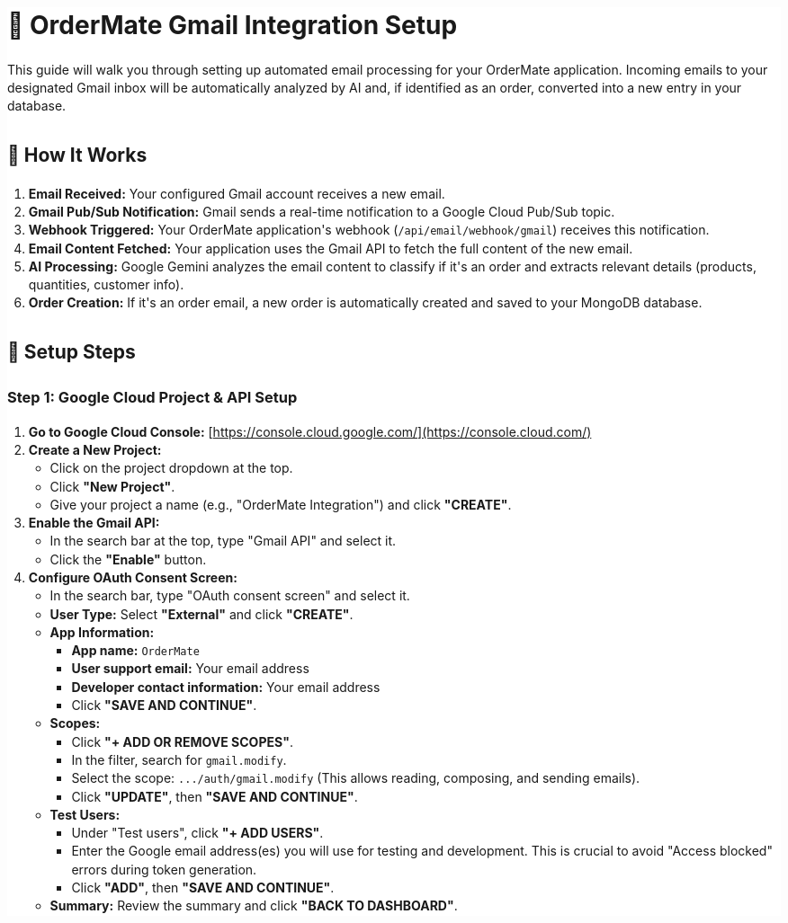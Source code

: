 # 📧 OrderMate Gmail Integration Setup

This guide will walk you through setting up automated email processing for your OrderMate application. Incoming emails to your designated Gmail inbox will be automatically analyzed by AI and, if identified as an order, converted into a new entry in your database.

## 🔄 How It Works

1.  **Email Received:** Your configured Gmail account receives a new email.
2.  **Gmail Pub/Sub Notification:** Gmail sends a real-time notification to a Google Cloud Pub/Sub topic.
3.  **Webhook Triggered:** Your OrderMate application's webhook (`/api/email/webhook/gmail`) receives this notification.
4.  **Email Content Fetched:** Your application uses the Gmail API to fetch the full content of the new email.
5.  **AI Processing:** Google Gemini analyzes the email content to classify if it's an order and extracts relevant details (products, quantities, customer info).
6.  **Order Creation:** If it's an order email, a new order is automatically created and saved to your MongoDB database.

## 🚀 Setup Steps

### Step 1: Google Cloud Project & API Setup

1.  **Go to Google Cloud Console:** [https://console.cloud.google.com/](https://console.cloud.com/)
2.  **Create a New Project:**
    *   Click on the project dropdown at the top.
    *   Click **"New Project"**.
    *   Give your project a name (e.g., "OrderMate Integration") and click **"CREATE"**.
3.  **Enable the Gmail API:**
    *   In the search bar at the top, type "Gmail API" and select it.
    *   Click the **"Enable"** button.
4.  **Configure OAuth Consent Screen:**
    *   In the search bar, type "OAuth consent screen" and select it.
    *   **User Type:** Select **"External"** and click **"CREATE"**.
    *   **App Information:**
        *   **App name:** `OrderMate`
        *   **User support email:** Your email address
        *   **Developer contact information:** Your email address
        *   Click **"SAVE AND CONTINUE"**.
    *   **Scopes:**
        *   Click **"+ ADD OR REMOVE SCOPES"**.
        *   In the filter, search for `gmail.modify`.
        *   Select the scope: `.../auth/gmail.modify` (This allows reading, composing, and sending emails).
        *   Click **"UPDATE"**, then **"SAVE AND CONTINUE"**.
    *   **Test Users:**
        *   Under "Test users", click **"+ ADD USERS"**.
        *   Enter the Google email address(es) you will use for testing and development. This is crucial to avoid "Access blocked" errors during token generation.
        *   Click **"ADD"**, then **"SAVE AND CONTINUE"**.
    *   **Summary:** Review the summary and click **"BACK TO DASHBOARD"**.
